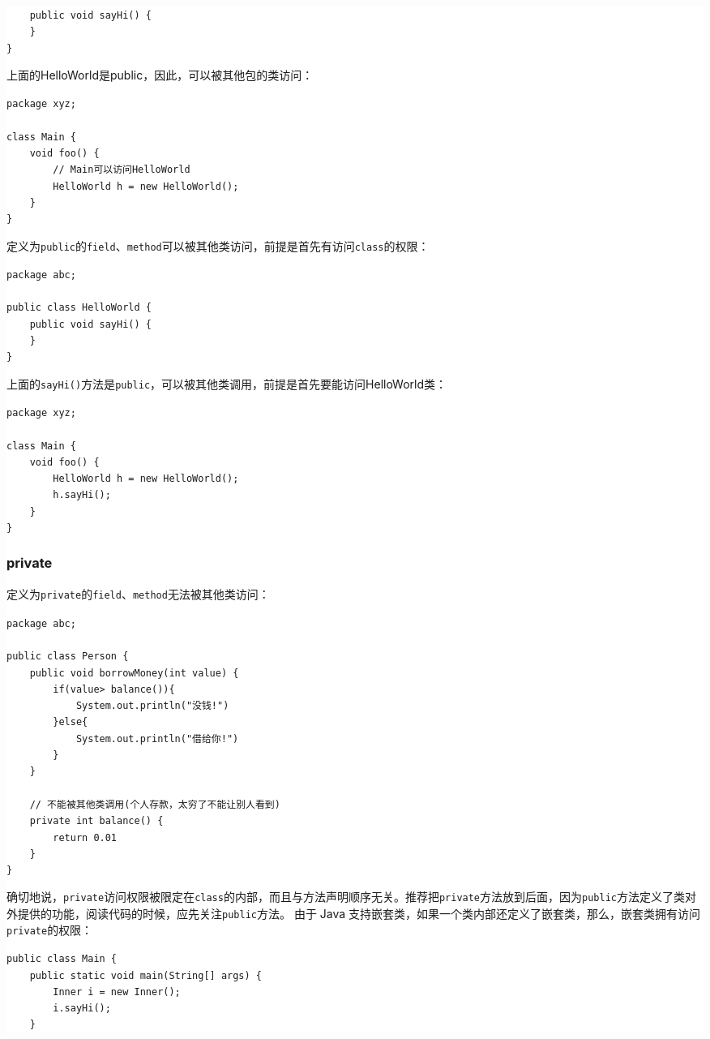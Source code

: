 ```
    public void sayHi() {
    }
}
```
上面的HelloWorld是public，因此，可以被其他包的类访问：
```
package xyz;

class Main {
    void foo() {
        // Main可以访问HelloWorld
        HelloWorld h = new HelloWorld();
    }
}
```
定义为```public```的```field```、```method```可以被其他类访问，前提是首先有访问```class```的权限：
```
package abc;

public class HelloWorld {
    public void sayHi() {
    }
}
```
上面的```sayHi()```方法是```public```，可以被其他类调用，前提是首先要能访问HelloWorld类：
```
package xyz;

class Main {
    void foo() {
        HelloWorld h = new HelloWorld();
        h.sayHi();
    }
}
```
### **private**
定义为```private```的```field```、```method```无法被其他类访问：
```
package abc;

public class Person {
    public void borrowMoney(int value) {
        if(value> balance()){
            System.out.println("没钱!")
        }else{
            System.out.println("借给你!")
        }
    }

    // 不能被其他类调用(个人存款，太穷了不能让别人看到)
    private int balance() {
        return 0.01
    }
}
```
确切地说，```private```访问权限被限定在```class```的内部，而且与方法声明顺序无关。推荐把```private```方法放到后面，因为```public```方法定义了类对外提供的功能，阅读代码的时候，应先关注```public```方法。
由于 Java 支持嵌套类，如果一个类内部还定义了嵌套类，那么，嵌套类拥有访问```private```的权限：
```
public class Main {
    public static void main(String[] args) {
        Inner i = new Inner();
        i.sayHi();
    }
```
